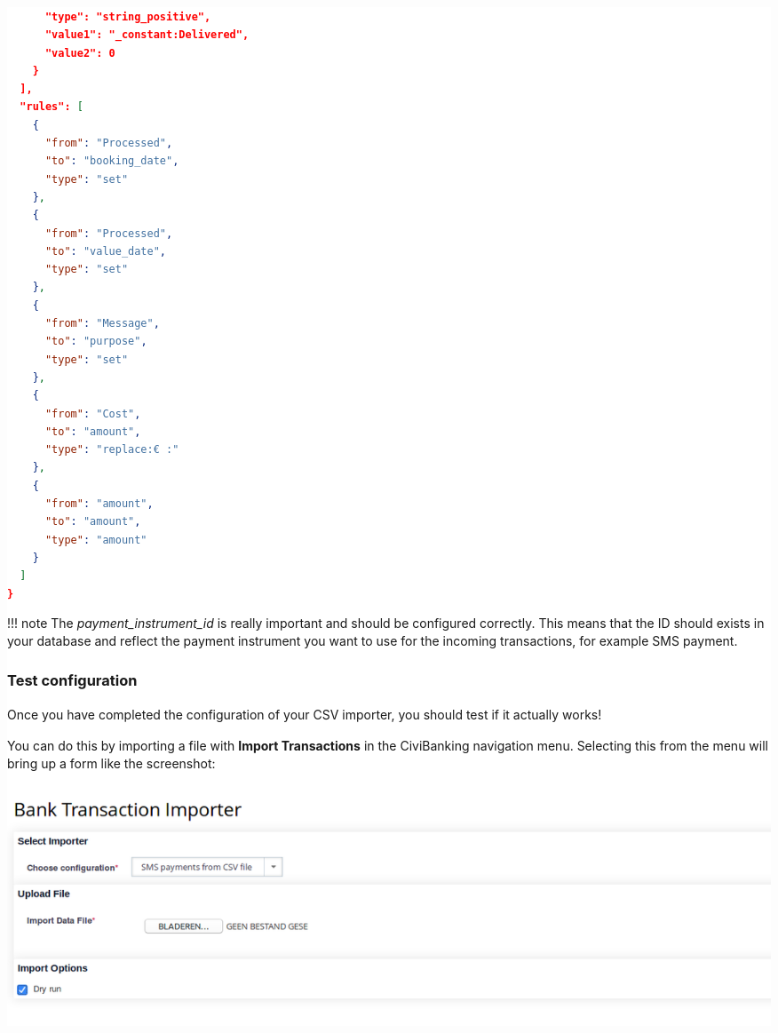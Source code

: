 ``` json
      "type": "string_positive",
      "value1": "_constant:Delivered",
      "value2": 0
    }
  ],
  "rules": [
    {
      "from": "Processed",
      "to": "booking_date",
      "type": "set"
    },
    {
      "from": "Processed",
      "to": "value_date",
      "type": "set"
    },
    {
      "from": "Message",
      "to": "purpose",
      "type": "set"
    },
    {
      "from": "Cost",
      "to": "amount",
      "type": "replace:€ :"
    },
    {
      "from": "amount",
      "to": "amount",
      "type": "amount"
    }
  ]
}
```

!!! note
    The _payment_instrument_id_ is really important and should be configured
    correctly. This means that the ID should exists in your database and reflect
    the payment instrument you want to use for the incoming transactions, for
    example SMS payment.

### Test configuration

Once you have completed the configuration of your CSV importer, you should
test if it actually works!

You can do this by importing a file with **Import Transactions** in the
CiviBanking navigation menu. Selecting this from the menu will bring up a form
like the screenshot:

![Screenshot](../../img/import_csv_transactions.png)